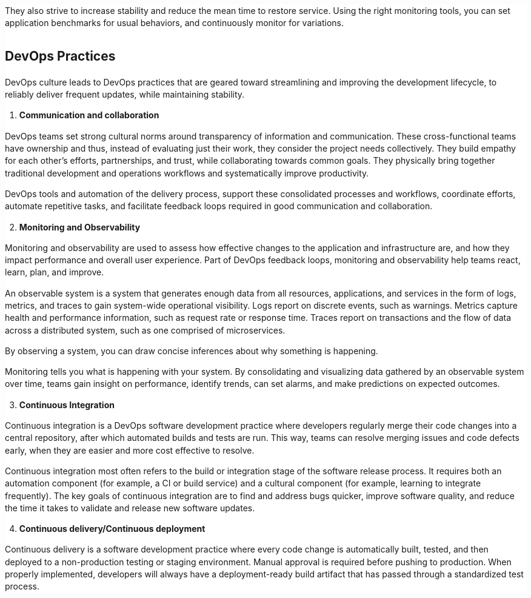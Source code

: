 They also strive to increase stability and reduce the mean time to restore service. Using the right monitoring tools, you can set application benchmarks for usual behaviors, and continuously monitor for variations.

## DevOps Practices
DevOps culture leads to DevOps practices that are geared toward streamlining and improving the development lifecycle, to reliably deliver frequent updates, while maintaining stability. 

1. **Communication and collaboration**

DevOps teams set strong cultural norms around transparency of information and communication. These cross-functional teams have ownership and thus, instead of evaluating just their work, they consider the project needs collectively. They build empathy for each other’s efforts, partnerships, and trust, while collaborating towards common goals. They physically bring together traditional development and operations workflows and systematically improve productivity. 

DevOps tools and automation of the delivery process, support these consolidated processes and workflows, coordinate efforts, automate repetitive tasks, and facilitate feedback loops required in good communication and collaboration.

2. **Monitoring and Observability**

Monitoring and observability are used to assess how effective changes to the application and infrastructure are, and how they impact performance and overall user experience. Part of DevOps feedback loops, monitoring and observability help teams react, learn, plan, and improve.

An observable system is a system that generates enough data from all resources, applications, and services in the form of logs, metrics, and traces to gain system-wide operational visibility. Logs report on discrete events, such as warnings. Metrics capture health and performance information, such as request rate or response time. Traces report on transactions and the flow of data across a distributed system, such as one comprised of microservices. 

By observing a system, you can draw concise inferences about why something is happening.

Monitoring tells you what is happening with your system. By consolidating and visualizing data gathered by an observable system over time, teams gain insight on performance, identify trends, can set alarms, and make predictions on expected outcomes.

3. **Continuous Integration**

Continuous integration is a DevOps software development practice where developers regularly merge their code changes into a central repository, after which automated builds and tests are run. This way, teams can resolve merging issues and code defects early, when they are easier and more cost effective to resolve.

Continuous integration most often refers to the build or integration stage of the software release process. It requires both an automation component (for example, a CI or build service) and a cultural component (for example, learning to integrate frequently). The key goals of continuous integration are to find and address bugs quicker, improve software quality, and reduce the time it takes to validate and release new software updates.

4. **Continuous delivery/Continuous deployment**

Continuous delivery is a software development practice where every code change is automatically built, tested, and then deployed to a non-production testing or staging environment. Manual approval is required before pushing to production. When properly implemented, developers will always have a deployment-ready build artifact that has passed through a standardized test process.

